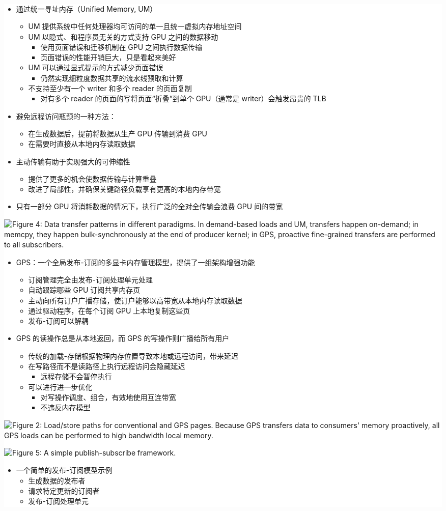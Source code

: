 

- 通过统一寻址内存（Unified Memory, UM）
  - UM 提供系统中任何处理器均可访问的单一且统一虚拟内存地址空间
  - UM 以隐式、和程序员无关的方式支持 GPU 之间的数据移动
    - 使用页面错误和迁移机制在 GPU 之间执行数据传输
    - 页面错误的性能开销巨大，只是看起来美好
  - UM 可以通过显式提示的方式减少页面错误
    - 仍然实现细粒度数据共享的流水线预取和计算
  - 不支持至少有一个 writer 和多个 reader 的页面复制
    - 对有多个 reader 的页面的写将页面“折叠”到单个 GPU（通常是 writer）会触发昂贵的 TLB



- 避免远程访问瓶颈的一种方法：
  - 在生成数据后，提前将数据从生产 GPU 传输到消费 GPU
  - 在需要时直接从本地内存读取数据
- 主动传输有助于实现强大的可伸缩性
  - 提供了更多的机会使数据传输与计算重叠
  - 改进了局部性，并确保关键路径负载享有更高的本地内存带宽
- 只有一部分 GPU 将消耗数据的情况下，执行广泛的全对全传输会浪费 GPU 间的带宽



![Figure 4: Data transfer patterns in different paradigms. In demand-based loads and UM, transfers happen on-demand; in memcpy, they happen bulk-synchronously at the end of producer kernel; in GPS, proactive fine-grained transfers are performed to all subscribers.](https://Mizuno-Ai.wu-kan.cn/assets/image/2021/11/04/kYdMVEv9FxHbOm4.png)



- GPS：一个全局发布-订阅的多显卡内存管理模型，提供了一组架构增强功能
  - 订阅管理完全由发布-订阅处理单元处理
  - 自动跟踪哪些 GPU 订阅共享内存页
  - 主动向所有订户广播存储，使订户能够以高带宽从本地内存读取数据
  - 通过驱动程序，在每个订阅 GPU 上本地复制这些页
  - 发布-订阅可以解耦



- GPS 的读操作总是从本地返回，而 GPS 的写操作则广播给所有用户
  - 传统的加载-存储根据物理内存位置导致本地或远程访问，带来延迟
  - 在写路径而不是读路径上执行远程访问会隐藏延迟
    - 远程存储不会暂停执行
  - 可以进行进一步优化
    - 对写操作调度、组合，有效地使用互连带宽
    - 不违反内存模型



![Figure 2: Load/store paths for conventional and GPS pages. Because GPS transfers data to consumers' memory proactively, all GPS loads can be performed to high bandwidth local memory.](https://Mizuno-Ai.wu-kan.cn/assets/image/2021/11/04/QHEke1lf9DTdc85.png)



![Figure 5: A simple publish-subscribe framework.](https://Mizuno-Ai.wu-kan.cn/assets/image/2021/11/02/OUvcDPAaRke6CB1.png)

- 一个简单的发布-订阅模型示例
  - 生成数据的发布者
  - 请求特定更新的订阅者
  - 发布-订阅处理单元


